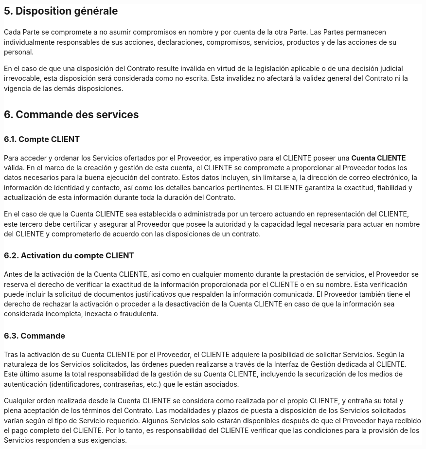 ## 5. Disposition générale

Cada Parte se compromete a no asumir compromisos en nombre y por cuenta de la otra Parte.
Las Partes permanecen individualmente responsables de sus acciones, declaraciones, compromisos, servicios, productos y de las acciones de su personal.

En el caso de que una disposición del Contrato resulte inválida en virtud de la legislación aplicable o de una decisión judicial irrevocable, 
esta disposición será considerada como no escrita. Esta invalidez no afectará la validez general del Contrato ni la vigencia de las demás disposiciones.

## 6. Commande des services

### 6.1. Compte CLIENT

Para acceder y ordenar los Servicios ofertados por el Proveedor, es imperativo para el CLIENTE poseer una **Cuenta CLIENTE** válida. 
En el marco de la creación y gestión de esta cuenta, el CLIENTE se compromete a proporcionar al Proveedor todos los datos necesarios para la 
buena ejecución del contrato. Estos datos incluyen, sin limitarse a, la dirección de correo electrónico, la información de identidad y contacto, 
así como los detalles bancarios pertinentes. El CLIENTE garantiza la exactitud, fiabilidad y actualización de esta información durante toda la duración del Contrato.

En el caso de que la Cuenta CLIENTE sea establecida o administrada por un tercero actuando en representación del CLIENTE, 
este tercero debe certificar y asegurar al Proveedor que posee la autoridad y la capacidad legal necesaria para actuar en nombre del CLIENTE y comprometerlo de acuerdo con las disposiciones de un contrato.

### 6.2. Activation du compte CLIENT

Antes de la activación de la Cuenta CLIENTE, así como en cualquier momento durante la prestación de servicios, el Proveedor se reserva el derecho de verificar 
la exactitud de la información proporcionada por el CLIENTE o en su nombre. Esta verificación puede incluir la solicitud de documentos justificativos
que respalden la información comunicada. El Proveedor también tiene el derecho de rechazar la activación o proceder a la desactivación
de la Cuenta CLIENTE en caso de que la información sea considerada incompleta, inexacta o fraudulenta.

### 6.3. Commande

Tras la activación de su Cuenta CLIENTE por el Proveedor, el CLIENTE adquiere la posibilidad de solicitar Servicios. Según la naturaleza de los Servicios solicitados, 
las órdenes pueden realizarse a través de la Interfaz de Gestión dedicada al CLIENTE. Este último asume la total responsabilidad de la gestión de su Cuenta CLIENTE, 
incluyendo la securización de los medios de autenticación (identificadores, contraseñas, etc.) que le están asociados.

Cualquier orden realizada desde la Cuenta CLIENTE se considera como realizada por el propio CLIENTE, y entraña su total y plena aceptación de los términos del Contrato.
Las modalidades y plazos de puesta a disposición de los Servicios solicitados varían según el tipo de Servicio requerido. Algunos Servicios solo estarán disponibles después 
de que el Proveedor haya recibido el pago completo del CLIENTE. Por lo tanto, es responsabilidad del CLIENTE verificar que las condiciones para la provisión de los Servicios responden a sus exigencias.
